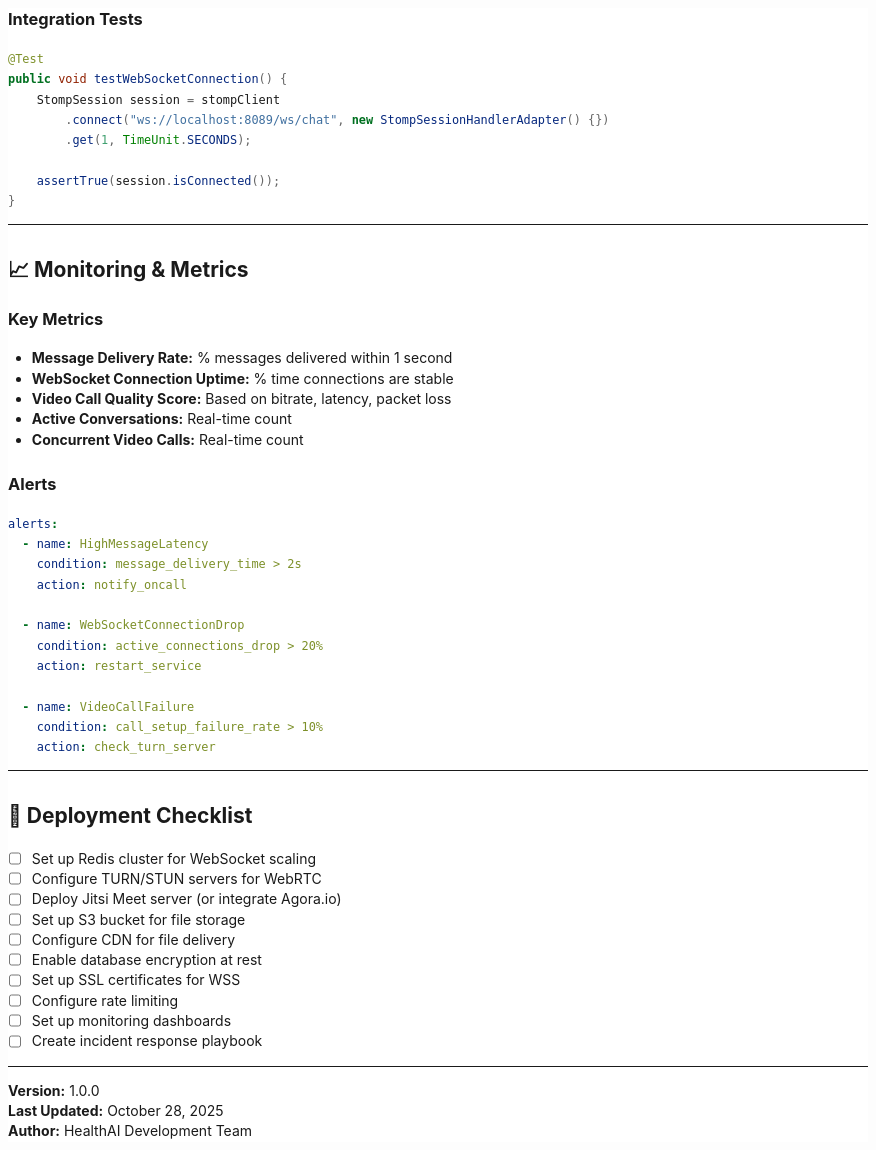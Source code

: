 ### Integration Tests
```java
@Test
public void testWebSocketConnection() {
    StompSession session = stompClient
        .connect("ws://localhost:8089/ws/chat", new StompSessionHandlerAdapter() {})
        .get(1, TimeUnit.SECONDS);
    
    assertTrue(session.isConnected());
}
```

---

## 📈 Monitoring & Metrics

### Key Metrics
- **Message Delivery Rate:** % messages delivered within 1 second
- **WebSocket Connection Uptime:** % time connections are stable
- **Video Call Quality Score:** Based on bitrate, latency, packet loss
- **Active Conversations:** Real-time count
- **Concurrent Video Calls:** Real-time count

### Alerts
```yaml
alerts:
  - name: HighMessageLatency
    condition: message_delivery_time > 2s
    action: notify_oncall
  
  - name: WebSocketConnectionDrop
    condition: active_connections_drop > 20%
    action: restart_service
  
  - name: VideoCallFailure
    condition: call_setup_failure_rate > 10%
    action: check_turn_server
```

---

## 🚀 Deployment Checklist

- [ ] Set up Redis cluster for WebSocket scaling
- [ ] Configure TURN/STUN servers for WebRTC
- [ ] Deploy Jitsi Meet server (or integrate Agora.io)
- [ ] Set up S3 bucket for file storage
- [ ] Configure CDN for file delivery
- [ ] Enable database encryption at rest
- [ ] Set up SSL certificates for WSS
- [ ] Configure rate limiting
- [ ] Set up monitoring dashboards
- [ ] Create incident response playbook

---

**Version:** 1.0.0  
**Last Updated:** October 28, 2025  
**Author:** HealthAI Development Team
